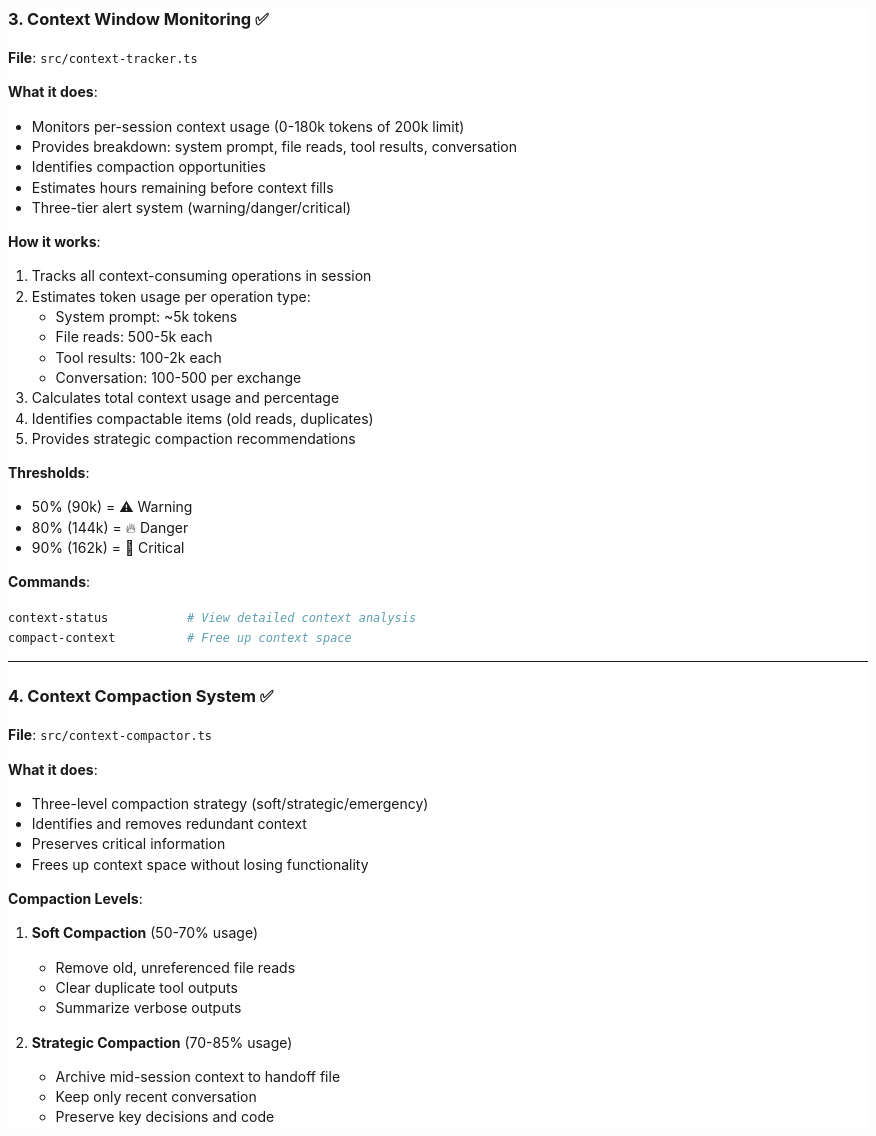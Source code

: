 
### 3. **Context Window Monitoring** ✅

**File**: `src/context-tracker.ts`

**What it does**:
- Monitors per-session context usage (0-180k tokens of 200k limit)
- Provides breakdown: system prompt, file reads, tool results, conversation
- Identifies compaction opportunities
- Estimates hours remaining before context fills
- Three-tier alert system (warning/danger/critical)

**How it works**:
1. Tracks all context-consuming operations in session
2. Estimates token usage per operation type:
   - System prompt: ~5k tokens
   - File reads: 500-5k each
   - Tool results: 100-2k each
   - Conversation: 100-500 per exchange
3. Calculates total context usage and percentage
4. Identifies compactable items (old reads, duplicates)
5. Provides strategic compaction recommendations

**Thresholds**:
- 50% (90k) = ⚠️ Warning
- 80% (144k) = 🔥 Danger
- 90% (162k) = 🚨 Critical

**Commands**:
```bash
context-status           # View detailed context analysis
compact-context          # Free up context space
```

---

### 4. **Context Compaction System** ✅

**File**: `src/context-compactor.ts`

**What it does**:
- Three-level compaction strategy (soft/strategic/emergency)
- Identifies and removes redundant context
- Preserves critical information
- Frees up context space without losing functionality

**Compaction Levels**:

1. **Soft Compaction** (50-70% usage)
   - Remove old, unreferenced file reads
   - Clear duplicate tool outputs
   - Summarize verbose outputs

2. **Strategic Compaction** (70-85% usage)
   - Archive mid-session context to handoff file
   - Keep only recent conversation
   - Preserve key decisions and code
